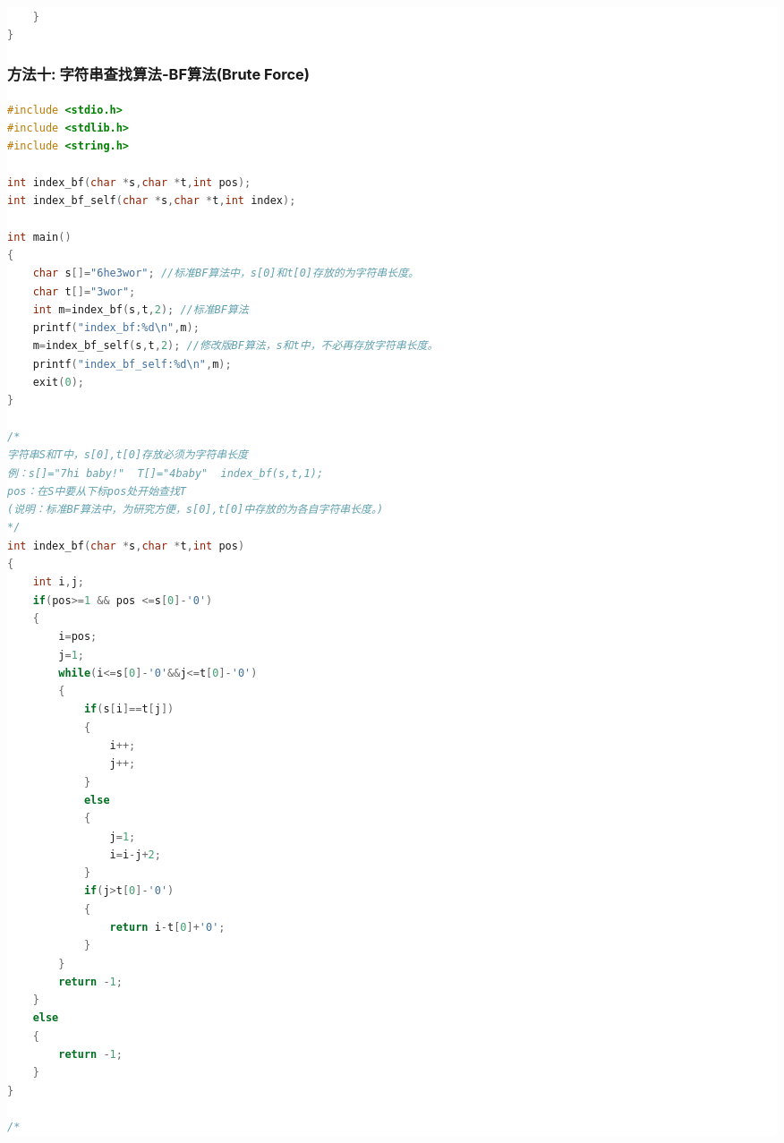 ```java
    }
}
```

### 方法十: 字符串查找算法-BF算法(Brute Force)
```c
#include <stdio.h>  
#include <stdlib.h>  
#include <string.h>  
  
int index_bf(char *s,char *t,int pos);  
int index_bf_self(char *s,char *t,int index);  
  
int main()  
{  
    char s[]="6he3wor"; //标准BF算法中，s[0]和t[0]存放的为字符串长度。  
    char t[]="3wor";  
    int m=index_bf(s,t,2); //标准BF算法  
    printf("index_bf:%d\n",m);  
    m=index_bf_self(s,t,2); //修改版BF算法，s和t中，不必再存放字符串长度。  
    printf("index_bf_self:%d\n",m);  
    exit(0);  
}  
  
/* 
字符串S和T中，s[0],t[0]存放必须为字符串长度 
例：s[]="7hi baby!"  T[]="4baby"  index_bf(s,t,1); 
pos：在S中要从下标pos处开始查找T 
(说明：标准BF算法中，为研究方便，s[0],t[0]中存放的为各自字符串长度。) 
*/  
int index_bf(char *s,char *t,int pos)  
{  
    int i,j;  
    if(pos>=1 && pos <=s[0]-'0')  
    {  
        i=pos;  
        j=1;  
        while(i<=s[0]-'0'&&j<=t[0]-'0')  
        {  
            if(s[i]==t[j])  
            {  
                i++;  
                j++;  
            }  
            else   
            {  
                j=1;  
                i=i-j+2;  
            }  
            if(j>t[0]-'0')  
            {  
                return i-t[0]+'0';  
            }  
        }  
        return -1;  
    }  
    else   
    {  
        return -1;  
    }  
}  
  
/* 
```